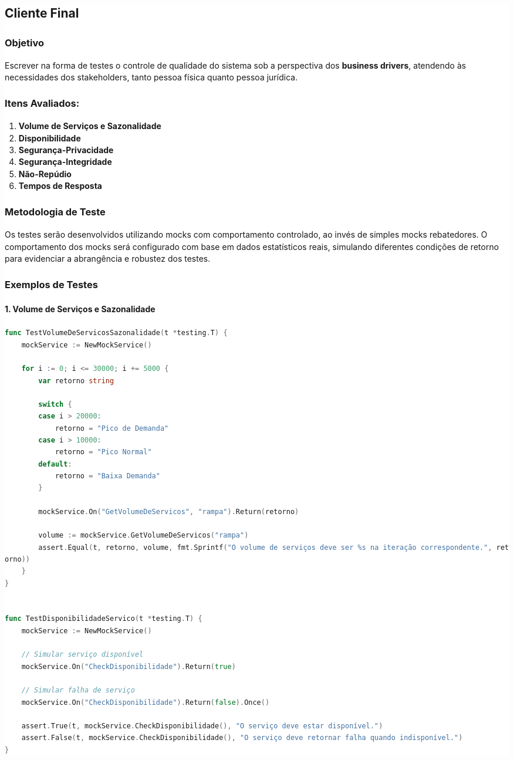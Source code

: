 ## Cliente Final

### Objetivo
Escrever na forma de testes o controle de qualidade do sistema sob a perspectiva dos **business drivers**, atendendo às necessidades dos stakeholders, tanto pessoa física quanto pessoa jurídica.

### Itens Avaliados:
1. **Volume de Serviços e Sazonalidade**
2. **Disponibilidade**
3. **Segurança-Privacidade**
4. **Segurança-Integridade**
5. **Não-Repúdio**
6. **Tempos de Resposta**

### Metodologia de Teste
Os testes serão desenvolvidos utilizando mocks com comportamento controlado, ao invés de simples mocks rebatedores. O comportamento dos mocks será configurado com base em dados estatísticos reais, simulando diferentes condições de retorno para evidenciar a abrangência e robustez dos testes.

### Exemplos de Testes

#### 1. Volume de Serviços e Sazonalidade

```go
func TestVolumeDeServicosSazonalidade(t *testing.T) {
    mockService := NewMockService()

    for i := 0; i <= 30000; i += 5000 {
        var retorno string

        switch {
        case i > 20000:
            retorno = "Pico de Demanda"
        case i > 10000:
            retorno = "Pico Normal"
        default:
            retorno = "Baixa Demanda"
        }

        mockService.On("GetVolumeDeServicos", "rampa").Return(retorno)

        volume := mockService.GetVolumeDeServicos("rampa")
        assert.Equal(t, retorno, volume, fmt.Sprintf("O volume de serviços deve ser %s na iteração correspondente.", retorno))
    }
}


func TestDisponibilidadeServico(t *testing.T) {
    mockService := NewMockService()
    
    // Simular serviço disponível
    mockService.On("CheckDisponibilidade").Return(true)
    
    // Simular falha de serviço
    mockService.On("CheckDisponibilidade").Return(false).Once()
    
    assert.True(t, mockService.CheckDisponibilidade(), "O serviço deve estar disponível.")
    assert.False(t, mockService.CheckDisponibilidade(), "O serviço deve retornar falha quando indisponível.")
}

```